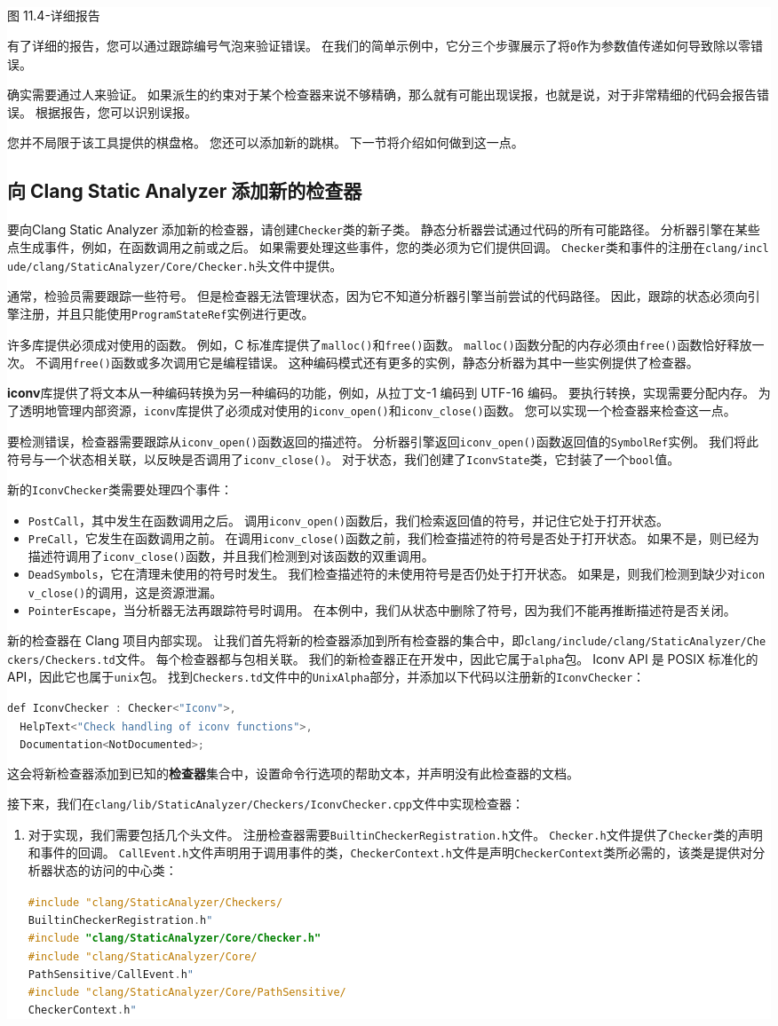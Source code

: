 图 11.4-详细报告

有了详细的报告，您可以通过跟踪编号气泡来验证错误。 在我们的简单示例中，它分三个步骤展示了将`0`作为参数值传递如何导致除以零错误。

确实需要通过人来验证。 如果派生的约束对于某个检查器来说不够精确，那么就有可能出现误报，也就是说，对于非常精细的代码会报告错误。 根据报告，您可以识别误报。

您并不局限于该工具提供的棋盘格。 您还可以添加新的跳棋。 下一节将介绍如何做到这一点。

## 向 Clang Static Analyzer 添加新的检查器

要向Clang Static Analyzer 添加新的检查器，请创建`Checker`类的新子类。 静态分析器尝试通过代码的所有可能路径。 分析器引擎在某些点生成事件，例如，在函数调用之前或之后。 如果需要处理这些事件，您的类必须为它们提供回调。 `Checker`类和事件的注册在`clang/include/clang/StaticAnalyzer/Core/Checker.h`头文件中提供。

通常，检验员需要跟踪一些符号。 但是检查器无法管理状态，因为它不知道分析器引擎当前尝试的代码路径。 因此，跟踪的状态必须向引擎注册，并且只能使用`ProgramStateRef`实例进行更改。

许多库提供必须成对使用的函数。 例如，C 标准库提供了`malloc()`和`free()`函数。 `malloc()`函数分配的内存必须由`free()`函数恰好释放一次。 不调用`free()`函数或多次调用它是编程错误。 这种编码模式还有更多的实例，静态分析器为其中一些实例提供了检查器。

**iconv**库提供了将文本从一种编码转换为另一种编码的功能，例如，从拉丁文-1 编码到 UTF-16 编码。 要执行转换，实现需要分配内存。 为了透明地管理内部资源，`iconv`库提供了必须成对使用的`iconv_open()`和`iconv_close()`函数。 您可以实现一个检查器来检查这一点。

要检测错误，检查器需要跟踪从`iconv_open()`函数返回的描述符。 分析器引擎返回`iconv_open()`函数返回值的`SymbolRef`实例。 我们将此符号与一个状态相关联，以反映是否调用了`iconv_close()`。 对于状态，我们创建了`IconvState`类，它封装了一个`bool`值。

新的`IconvChecker`类需要处理四个事件：

*   `PostCall`，其中发生在函数调用之后。 调用`iconv_open()`函数后，我们检索返回值的符号，并记住它处于打开状态。
*   `PreCall`，它发生在函数调用之前。 在调用`iconv_close()`函数之前，我们检查描述符的符号是否处于打开状态。 如果不是，则已经为描述符调用了`iconv_close()`函数，并且我们检测到对该函数的双重调用。
*   `DeadSymbols`，它在清理未使用的符号时发生。 我们检查描述符的未使用符号是否仍处于打开状态。 如果是，则我们检测到缺少对`iconv_close()`的调用，这是资源泄漏。
*   `PointerEscape`，当分析器无法再跟踪符号时调用。 在本例中，我们从状态中删除了符号，因为我们不能再推断描述符是否关闭。

新的检查器在 Clang 项目内部实现。 让我们首先将新的检查器添加到所有检查器的集合中，即`clang/include/clang/StaticAnalyzer/Checkers/Checkers.td`文件。 每个检查器都与包相关联。 我们的新检查器正在开发中，因此它属于`alpha`包。 Iconv API 是 POSIX 标准化的 API，因此它也属于`unix`包。 找到`Checkers.td`文件中的`UnixAlpha`部分，并添加以下代码以注册新的`IconvChecker`：

```cpp
def IconvChecker : Checker<"Iconv">,
  HelpText<"Check handling of iconv functions">,
  Documentation<NotDocumented>;
```

这会将新检查器添加到已知的**检查器**集合中，设置命令行选项的帮助文本，并声明没有此检查器的文档。

接下来，我们在`clang/lib/StaticAnalyzer/Checkers/IconvChecker.cpp`文件中实现检查器：

1.  对于实现，我们需要包括几个头文件。 注册检查器需要`BuiltinCheckerRegistration.h`文件。 `Checker.h`文件提供了`Checker`类的声明和事件的回调。 `CallEvent.h`文件声明用于调用事件的类，`CheckerContext.h`文件是声明`CheckerContext`类所必需的，该类是提供对分析器状态的访问的中心类：

    ```cpp
    #include "clang/StaticAnalyzer/Checkers/
    BuiltinCheckerRegistration.h"
    #include "clang/StaticAnalyzer/Core/Checker.h"
    #include "clang/StaticAnalyzer/Core/
    PathSensitive/CallEvent.h"
    #include "clang/StaticAnalyzer/Core/PathSensitive/
    CheckerContext.h"
    ```
